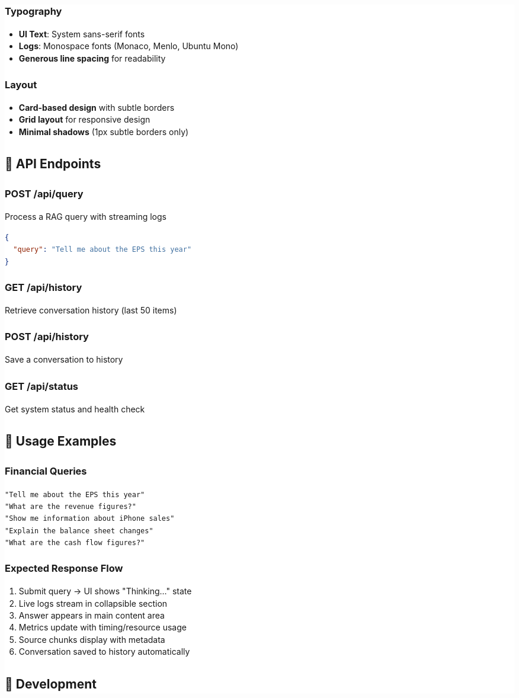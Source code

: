 ### **Typography**
- **UI Text**: System sans-serif fonts
- **Logs**: Monospace fonts (Monaco, Menlo, Ubuntu Mono)
- **Generous line spacing** for readability

### **Layout**
- **Card-based design** with subtle borders
- **Grid layout** for responsive design
- **Minimal shadows** (1px subtle borders only)

## 🔌 API Endpoints

### **POST /api/query**
Process a RAG query with streaming logs
```json
{
  "query": "Tell me about the EPS this year"
}
```

### **GET /api/history**
Retrieve conversation history (last 50 items)

### **POST /api/history**
Save a conversation to history

### **GET /api/status**
Get system status and health check

## 🚀 Usage Examples

### **Financial Queries**
```
"Tell me about the EPS this year"
"What are the revenue figures?"
"Show me information about iPhone sales"
"Explain the balance sheet changes"
"What are the cash flow figures?"
```

### **Expected Response Flow**
1. Submit query → UI shows "Thinking..." state
2. Live logs stream in collapsible section
3. Answer appears in main content area
4. Metrics update with timing/resource usage
5. Source chunks display with metadata
6. Conversation saved to history automatically

## 🔧 Development
